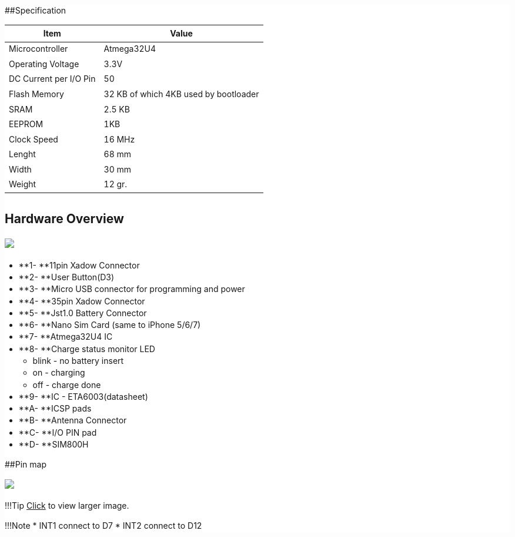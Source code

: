 
##Specification

| Item|Value|
|--------------|-------------------------------------|
|Microcontroller |Atmega32U4 |
|Operating Voltage	|3.3V|
|DC Current per I/O Pin	|50|
|Flash Memory	|32 KB of which 4KB used by bootloader|
|SRAM	|2.5 KB|
|EEPROM	|1KB|
|Clock Speed	|16 MHz|
|Lenght	|68 mm|
|Width	|30 mm|
|Weight	|12 gr.|

## Hardware Overview

![](https://raw.githubusercontent.com/SeeedDocument/RePhone_core_2G-Atmel32u4/master/img/hw.png)

* **1- **11pin Xadow Connector
* **2- **User Button(D3)
* **3- **Micro USB connector for programming and power
* **4- **35pin Xadow Connector
* **5- **Jst1.0 Battery Connector
* **6- **Nano Sim Card (same to iPhone 5/6/7)
* **7- **Atmega32U4 IC
* **8- **Charge status monitor LED
    * blink - no battery insert
    * on - charging
    * off - charge done
* **9- **IC - ETA6003(datasheet)
* **A- **ICSP pads
* **B- **Antenna Connector
* **C- **I/O PIN pad
* **D- **SIM800H

##Pin map

[![](https://raw.githubusercontent.com/SeeedDocument/RePhone_core_2G-Atmel32u4/master/img/pinmap.png)](https://raw.githubusercontent.com/SeeedDocument/RePhone_core_2G-Atmel32u4/master/img/pinmap.png)

!!!Tip
    [Click](https://raw.githubusercontent.com/SeeedDocument/RePhone_core_2G-Atmel32u4/master/img/pinmap.png) to view larger image.

!!!Note
    * INT1 connect to D7
    * INT2 connect to D12
